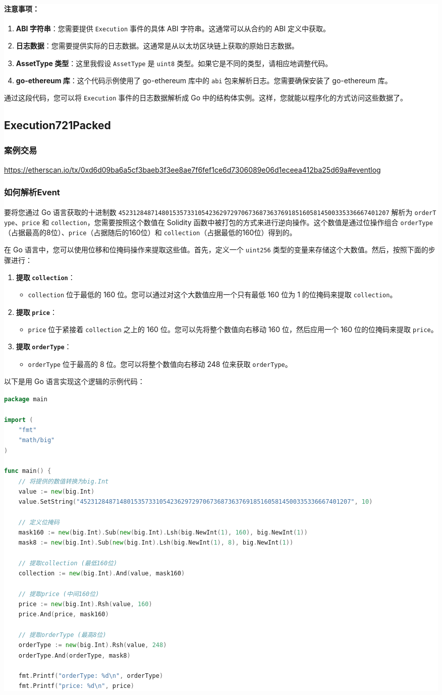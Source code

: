 #### 注意事项：

1. **ABI 字符串**：您需要提供 `Execution` 事件的具体 ABI 字符串。这通常可以从合约的 ABI 定义中获取。

2. **日志数据**：您需要提供实际的日志数据。这通常是从以太坊区块链上获取的原始日志数据。

3. **AssetType 类型**：这里我假设 `AssetType` 是 `uint8` 类型。如果它是不同的类型，请相应地调整代码。

4. **go-ethereum 库**：这个代码示例使用了 go-ethereum 库中的 `abi` 包来解析日志。您需要确保安装了 go-ethereum 库。

通过这段代码，您可以将 `Execution` 事件的日志数据解析成 Go 中的结构体实例。这样，您就能以程序化的方式访问这些数据了。

## Execution721Packed

### 案例交易

https://etherscan.io/tx/0xd6d09ba6a5cf3baeb3f3ee8ae7f6fef1ce6d7306089e06d1eceea412ba25d69a#eventlog

### 如何解析Event

要将您通过 Go 语言获取的十进制数 `452312848714801535733105423629729706736873637691851605814500335336667401207` 解析为 `orderType`、`price` 和 `collection`，您需要按照这个数值在 Solidity 函数中被打包的方式来进行逆向操作。这个数值是通过位操作组合 `orderType`（占据最高的8位）、`price`（占据随后的160位）和 `collection`（占据最低的160位）得到的。

在 Go 语言中，您可以使用位移和位掩码操作来提取这些值。首先，定义一个 `uint256` 类型的变量来存储这个大数值。然后，按照下面的步骤进行：

1. **提取 `collection`**：
   - `collection` 位于最低的 160 位。您可以通过对这个大数值应用一个只有最低 160 位为 1 的位掩码来提取 `collection`。

2. **提取 `price`**：
   - `price` 位于紧接着 `collection` 之上的 160 位。您可以先将整个数值向右移动 160 位，然后应用一个 160 位的位掩码来提取 `price`。

3. **提取 `orderType`**：
   - `orderType` 位于最高的 8 位。您可以将整个数值向右移动 248 位来获取 `orderType`。

以下是用 Go 语言实现这个逻辑的示例代码：

```go
package main

import (
	"fmt"
	"math/big"
)

func main() {
	// 将提供的数值转换为big.Int
	value := new(big.Int)
	value.SetString("452312848714801535733105423629729706736873637691851605814500335336667401207", 10)

	// 定义位掩码
	mask160 := new(big.Int).Sub(new(big.Int).Lsh(big.NewInt(1), 160), big.NewInt(1))
	mask8 := new(big.Int).Sub(new(big.Int).Lsh(big.NewInt(1), 8), big.NewInt(1))

	// 提取collection (最低160位)
	collection := new(big.Int).And(value, mask160)

	// 提取price (中间160位)
	price := new(big.Int).Rsh(value, 160)
	price.And(price, mask160)

	// 提取orderType (最高8位)
	orderType := new(big.Int).Rsh(value, 248)
	orderType.And(orderType, mask8)

	fmt.Printf("orderType: %d\n", orderType)
	fmt.Printf("price: %d\n", price)
```
